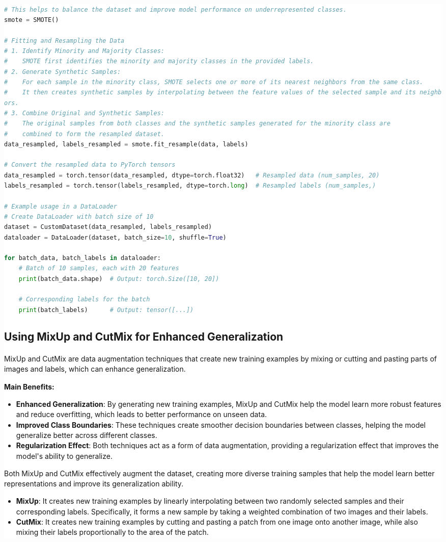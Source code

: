```python
# This helps to balance the dataset and improve model performance on underrepresented classes.
smote = SMOTE()

# Fitting and Resampling the Data
# 1. Identify Minority and Majority Classes: 
#    SMOTE first identifies the minority and majority classes in the provided labels.
# 2. Generate Synthetic Samples: 
#    For each sample in the minority class, SMOTE selects one or more of its nearest neighbors from the same class. 
#    It then creates synthetic samples by interpolating between the feature values of the selected sample and its neighbors.
# 3. Combine Original and Synthetic Samples: 
#    The original samples from both classes and the synthetic samples generated for the minority class are 
#    combined to form the resampled dataset.
data_resampled, labels_resampled = smote.fit_resample(data, labels)

# Convert the resampled data to PyTorch tensors
data_resampled = torch.tensor(data_resampled, dtype=torch.float32)   # Resampled data (num_samples, 20)
labels_resampled = torch.tensor(labels_resampled, dtype=torch.long)  # Resampled labels (num_samples,)

# Example usage in a DataLoader
# Create DataLoader with batch size of 10
dataset = CustomDataset(data_resampled, labels_resampled)
dataloader = DataLoader(dataset, batch_size=10, shuffle=True)  

for batch_data, batch_labels in dataloader:
    # Batch of 10 samples, each with 20 features
    print(batch_data.shape)  # Output: torch.Size([10, 20])  
        
    # Corresponding labels for the batch
    print(batch_labels)      # Output: tensor([...])         
```

## Using MixUp and CutMix for Enhanced Generalization

MixUp and CutMix are data augmentation techniques that create new training examples by mixing or cutting and pasting parts of images and labels, which can enhance generalization.

**Main Benefits:**
- **Enhanced Generalization**: By generating new training examples, MixUp and CutMix help the model learn more robust features and reduce overfitting, which leads to better performance on unseen data.
- **Improved Class Boundaries**: These techniques create smoother decision boundaries between classes, helping the model generalize better across different classes.
- **Regularization Effect**: Both techniques act as a form of data augmentation, providing a regularization effect that improves the model's ability to generalize.

Both MixUp and CutMix effectively augment the dataset, creating more diverse training samples that help the model learn better representations and improve its generalization ability.
- **MixUp**: It creates new training examples by linearly interpolating between two randomly selected samples and their corresponding labels. Specifically, it forms a new sample by taking a weighted combination of two images and their labels.
- **CutMix**: It creates new training examples by cutting and pasting a patch from one image onto another image, while also mixing their labels proportionally to the area of the patch.
